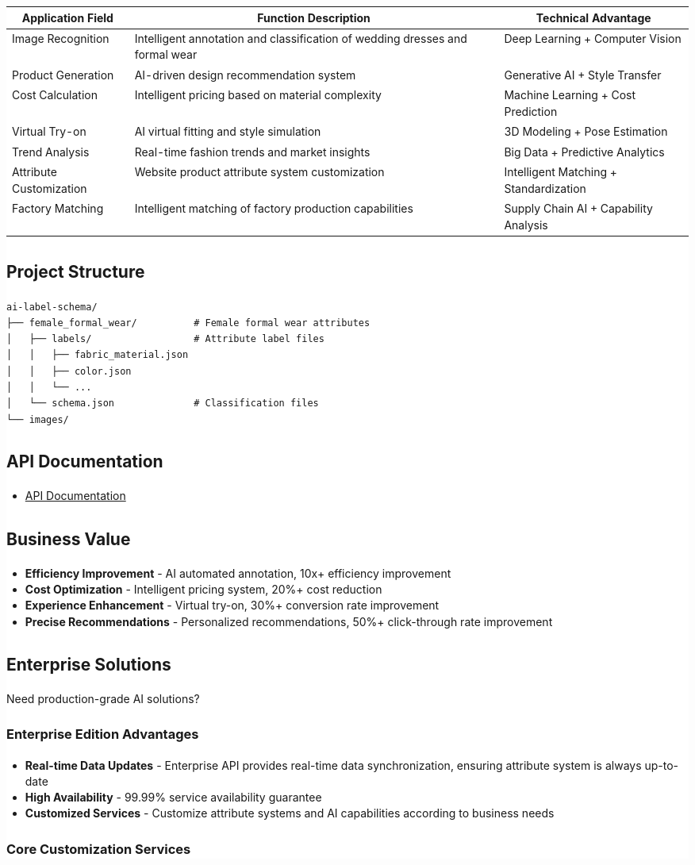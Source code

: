 | Application Field | Function Description | Technical Advantage |
|------------------|---------------------|-------------------|
| Image Recognition | Intelligent annotation and classification of wedding dresses and formal wear | Deep Learning + Computer Vision |
| Product Generation | AI-driven design recommendation system | Generative AI + Style Transfer |
| Cost Calculation | Intelligent pricing based on material complexity | Machine Learning + Cost Prediction |
| Virtual Try-on | AI virtual fitting and style simulation | 3D Modeling + Pose Estimation |
| Trend Analysis | Real-time fashion trends and market insights | Big Data + Predictive Analytics |
| Attribute Customization | Website product attribute system customization | Intelligent Matching + Standardization |
| Factory Matching | Intelligent matching of factory production capabilities | Supply Chain AI + Capability Analysis |

## Project Structure

```
ai-label-schema/
├── female_formal_wear/          # Female formal wear attributes
│   ├── labels/                  # Attribute label files
│   │   ├── fabric_material.json
│   │   ├── color.json
│   │   └── ...
│   └── schema.json              # Classification files
└── images/                      
```

## API Documentation

- [API Documentation](https://ai.aibigbuy.com/docs)

## Business Value

- **Efficiency Improvement** - AI automated annotation, 10x+ efficiency improvement
- **Cost Optimization** - Intelligent pricing system, 20%+ cost reduction
- **Experience Enhancement** - Virtual try-on, 30%+ conversion rate improvement
- **Precise Recommendations** - Personalized recommendations, 50%+ click-through rate improvement

## Enterprise Solutions

Need production-grade AI solutions?

### Enterprise Edition Advantages
- **Real-time Data Updates** - Enterprise API provides real-time data synchronization, ensuring attribute system is always up-to-date
- **High Availability** - 99.99% service availability guarantee
- **Customized Services** - Customize attribute systems and AI capabilities according to business needs

### Core Customization Services
